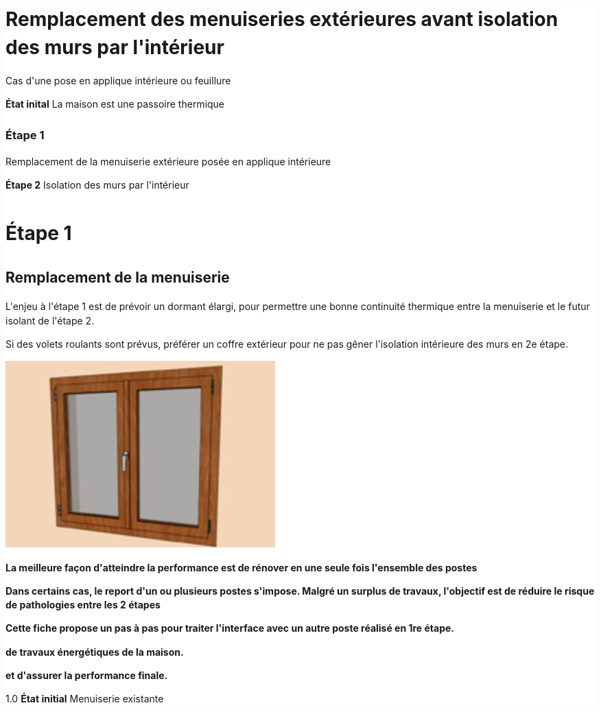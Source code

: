# Remplacement des menuiseries extérieures avant isolation des murs par l'intérieur

Cas d'une pose en applique intérieure ou feuillure

**État inital** La maison est une passoire thermique

### **Étape 1**

Remplacement de la menuiserie extérieure posée en applique intérieure

**Étape 2** Isolation des murs par l'intérieur

# **Étape 1**

## **Remplacement de la menuiserie**

L'enjeu à l'étape 1 est de prévoir un dormant élargi, pour permettre une bonne continuité thermique entre la menuiserie et le futur isolant de l'étape 2.

Si des volets roulants sont prévus, préférer un coffre extérieur pour ne pas gêner l'isolation intérieure des murs en 2e étape.

![](<images/Interface Menuiseries en applique - ITI/_page_0_Picture_10.jpeg>)

**La meilleure façon d'atteindre la performance est de rénover en une seule fois l'ensemble des postes** 

**Dans certains cas, le report d'un ou plusieurs postes s'impose. Malgré un surplus de travaux, l'objectif est de réduire le risque de pathologies entre les 2 étapes** 

**Cette fiche propose un pas à pas pour traiter l'interface avec un autre poste réalisé en 1re étape.**

**de travaux énergétiques de la maison.**

**et d'assurer la performance finale.**

1.0 **État initial** Menuiserie existante
